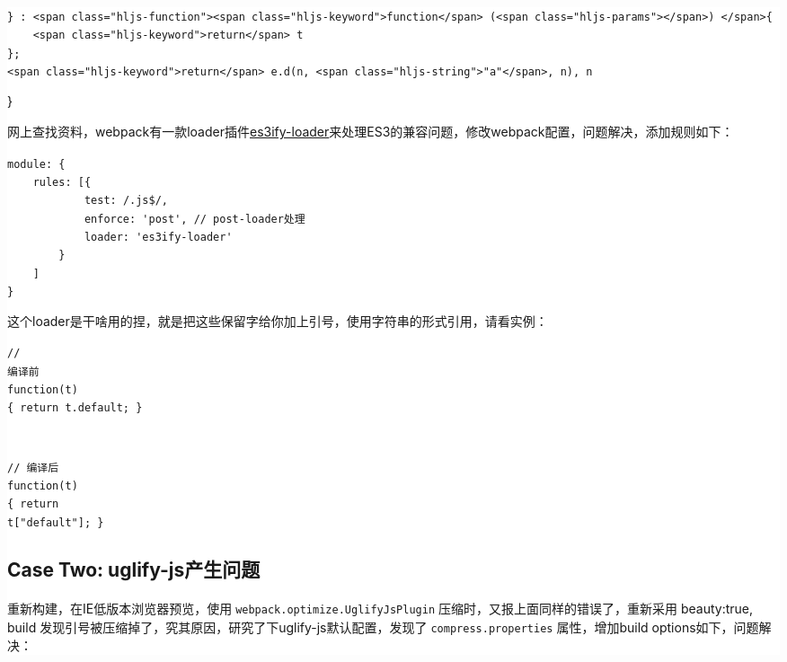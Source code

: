     } : <span class="hljs-function"><span class="hljs-keyword">function</span> (<span class="hljs-params"></span>) </span>{
        <span class="hljs-keyword">return</span> t
    };
    <span class="hljs-keyword">return</span> e.d(n, <span class="hljs-string">"a"</span>, n), n
}</code></pre>
<p>网上查找资料，webpack有一款loader插件<a href="https://www.npmjs.com/package/es3ify-loader" rel="nofollow noreferrer" target="_blank">es3ify-loader</a>来处理ES3的兼容问题，修改webpack配置，问题解决，添加规则如下：</p>
<div class="widget-codetool" style="display:none;">
      <div class="widget-codetool--inner">
      <span class="selectCode code-tool" data-toggle="tooltip" data-placement="top" title="" data-original-title="全选"></span>
      <span type="button" class="copyCode code-tool" data-toggle="tooltip" data-placement="top" data-clipboard-text="module: {
    rules: [{
            test: /.js$/,
            enforce: 'post', // post-loader处理
            loader: 'es3ify-loader'
        }
    ]
}" title="" data-original-title="复制"></span>
      <span type="button" class="saveToNote code-tool" data-toggle="tooltip" data-placement="top" title="" data-original-title="放进笔记"></span>
      </div>
      </div><pre class="javascript hljs"><code class="js"><span class="hljs-built_in">module</span>: {
    <span class="hljs-attr">rules</span>: [{
            <span class="hljs-attr">test</span>: <span class="hljs-regexp">/.js$/</span>,
            <span class="hljs-attr">enforce</span>: <span class="hljs-string">'post'</span>, <span class="hljs-comment">// post-loader处理</span>
            loader: <span class="hljs-string">'es3ify-loader'</span>
        }
    ]
}</code></pre>
<p>这个loader是干啥用的捏，就是把这些保留字给你加上引号，使用字符串的形式引用，请看实例：</p>
<div class="widget-codetool" style="display:none;">
      <div class="widget-codetool--inner">
      <span class="selectCode code-tool" data-toggle="tooltip" data-placement="top" title="" data-original-title="全选"></span>
      <span type="button" class="copyCode code-tool" data-toggle="tooltip" data-placement="top" data-clipboard-text="// 编译前
function(t) { return t.default; }

// 编译后
function(t) { return t[&quot;default&quot;]; }" title="" data-original-title="复制"></span>
      <span type="button" class="saveToNote code-tool" data-toggle="tooltip" data-placement="top" title="" data-original-title="放进笔记"></span>
      </div>
      </div><pre class="javascript hljs"><code class="js"><span class="hljs-comment">// 编译前</span>
<span class="hljs-function"><span class="hljs-keyword">function</span>(<span class="hljs-params">t</span>) </span>{ <span class="hljs-keyword">return</span> t.default; }

<span class="hljs-comment">// 编译后</span>
<span class="hljs-function"><span class="hljs-keyword">function</span>(<span class="hljs-params">t</span>) </span>{ <span class="hljs-keyword">return</span> t[<span class="hljs-string">"default"</span>]; }</code></pre>
<h2 id="articleHeader1">Case Two: uglify-js产生问题</h2>
<p>重新构建，在IE低版本浏览器预览，使用 <code>webpack.optimize.UglifyJsPlugin</code> 压缩时，又报上面同样的错误了，重新采用 beauty:true, build 发现引号被压缩掉了，究其原因，研究了下uglify-js默认配置，发现了 <code>compress.properties</code> 属性，增加build options如下，问题解决：</p>
<div class="widget-codetool" style="display:none;">
      <div class="widget-codetool--inner">
      <span class="selectCode code-tool" data-toggle="tooltip" data-placement="top" title="" data-original-title="全选"></span>